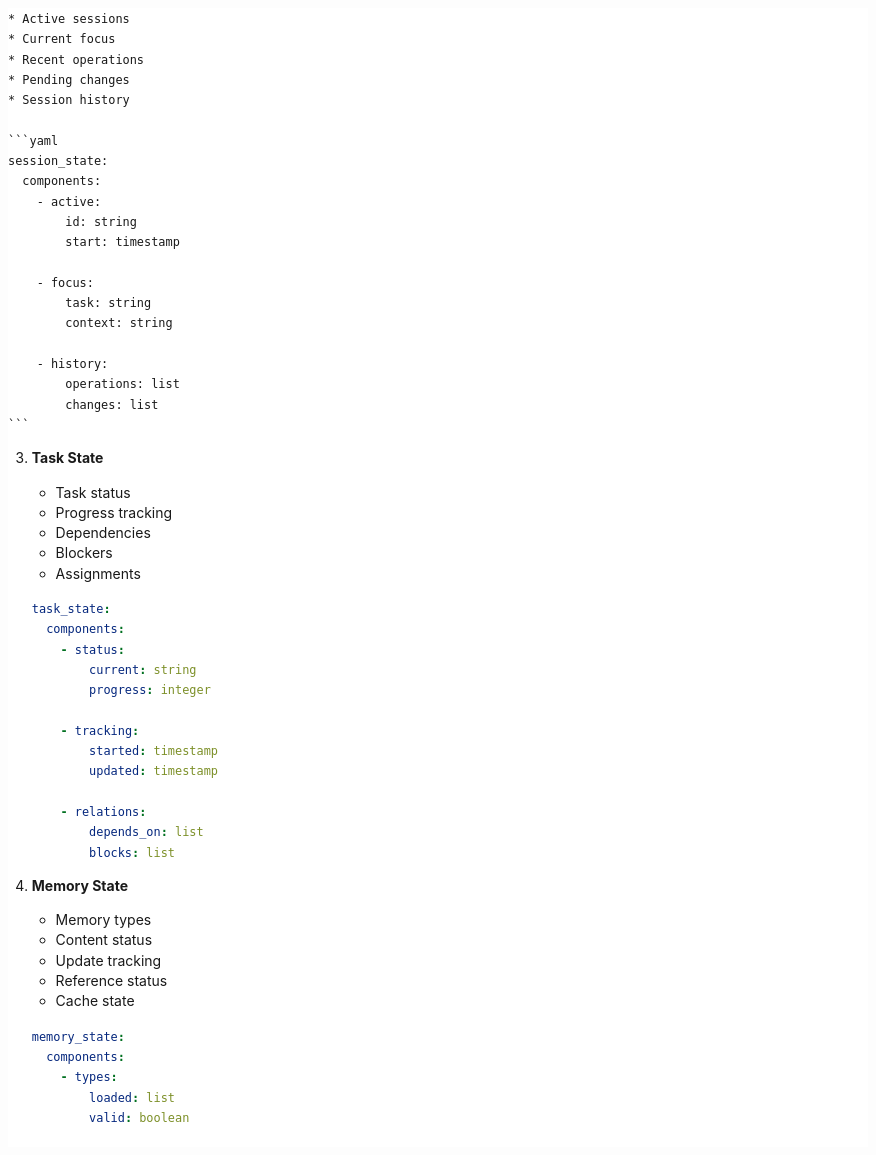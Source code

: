     * Active sessions
    * Current focus
    * Recent operations
    * Pending changes
    * Session history

    ```yaml
    session_state:
      components:
        - active:
            id: string
            start: timestamp
        
        - focus:
            task: string
            context: string
        
        - history:
            operations: list
            changes: list
    ```
3.  **Task State**

    * Task status
    * Progress tracking
    * Dependencies
    * Blockers
    * Assignments

    ```yaml
    task_state:
      components:
        - status:
            current: string
            progress: integer
        
        - tracking:
            started: timestamp
            updated: timestamp
        
        - relations:
            depends_on: list
            blocks: list
    ```
4.  **Memory State**

    * Memory types
    * Content status
    * Update tracking
    * Reference status
    * Cache state

    ```yaml
    memory_state:
      components:
        - types:
            loaded: list
            valid: boolean
        